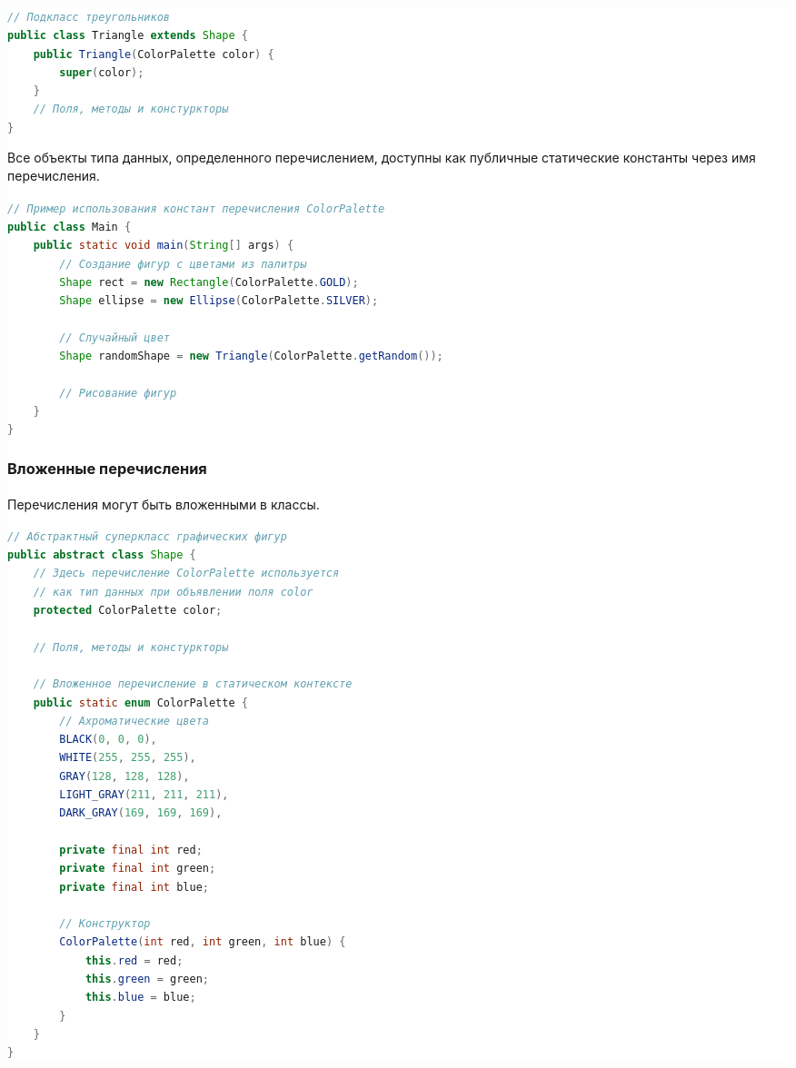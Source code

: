 ```java
// Подкласс треугольников
public class Triangle extends Shape {
    public Triangle(ColorPalette color) {
        super(color);
    }
    // Поля, методы и констуркторы
}
```

Все объекты типа данных, определенного перечислением, доступны как публичные статические константы через имя перечисления.
```java
// Пример использования констант перечисления ColorPalette
public class Main {
    public static void main(String[] args) {
        // Создание фигур с цветами из палитры
        Shape rect = new Rectangle(ColorPalette.GOLD);
        Shape ellipse = new Ellipse(ColorPalette.SILVER);
        
        // Случайный цвет
        Shape randomShape = new Triangle(ColorPalette.getRandom());
        
        // Рисование фигур
    }
}
```

### Вложенные перечисления

Перечисления могут быть вложенными в классы.
```java
// Абстрактный суперкласс графических фигур 
public abstract class Shape {    
    // Здесь перечисление ColorPalette используется 
    // как тип данных при объявлении поля сolor
    protected ColorPalette сolor;
    
    // Поля, методы и констуркторы

    // Вложенное перечисление в статическом контексте
    public static enum ColorPalette {
        // Ахроматические цвета
        BLACK(0, 0, 0),
        WHITE(255, 255, 255),
        GRAY(128, 128, 128),
        LIGHT_GRAY(211, 211, 211),
        DARK_GRAY(169, 169, 169),
    
        private final int red;
        private final int green;
        private final int blue;
    
        // Конструктор
        ColorPalette(int red, int green, int blue) {
            this.red = red;
            this.green = green;
            this.blue = blue;
        }
    }
}
```
